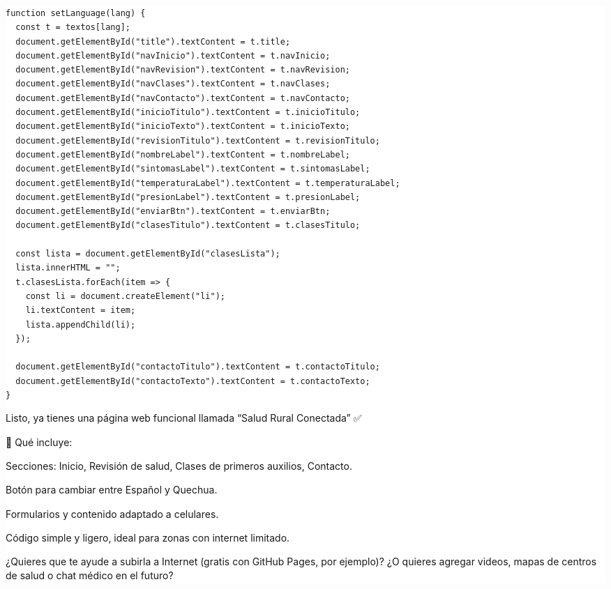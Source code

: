     function setLanguage(lang) {
      const t = textos[lang];
      document.getElementById("title").textContent = t.title;
      document.getElementById("navInicio").textContent = t.navInicio;
      document.getElementById("navRevision").textContent = t.navRevision;
      document.getElementById("navClases").textContent = t.navClases;
      document.getElementById("navContacto").textContent = t.navContacto;
      document.getElementById("inicioTitulo").textContent = t.inicioTitulo;
      document.getElementById("inicioTexto").textContent = t.inicioTexto;
      document.getElementById("revisionTitulo").textContent = t.revisionTitulo;
      document.getElementById("nombreLabel").textContent = t.nombreLabel;
      document.getElementById("sintomasLabel").textContent = t.sintomasLabel;
      document.getElementById("temperaturaLabel").textContent = t.temperaturaLabel;
      document.getElementById("presionLabel").textContent = t.presionLabel;
      document.getElementById("enviarBtn").textContent = t.enviarBtn;
      document.getElementById("clasesTitulo").textContent = t.clasesTitulo;

      const lista = document.getElementById("clasesLista");
      lista.innerHTML = "";
      t.clasesLista.forEach(item => {
        const li = document.createElement("li");
        li.textContent = item;
        lista.appendChild(li);
      });

      document.getElementById("contactoTitulo").textContent = t.contactoTitulo;
      document.getElementById("contactoTexto").textContent = t.contactoTexto;
    }
  </script>
</body>
</html>


Listo, ya tienes una página web funcional llamada “Salud Rural Conectada” ✅

🧩 Qué incluye:

Secciones: Inicio, Revisión de salud, Clases de primeros auxilios, Contacto.

Botón para cambiar entre Español y Quechua.

Formularios y contenido adaptado a celulares.

Código simple y ligero, ideal para zonas con internet limitado.


¿Quieres que te ayude a subirla a Internet (gratis con GitHub Pages, por ejemplo)? ¿O quieres agregar videos, mapas de centros de salud o chat médico en el futuro?

